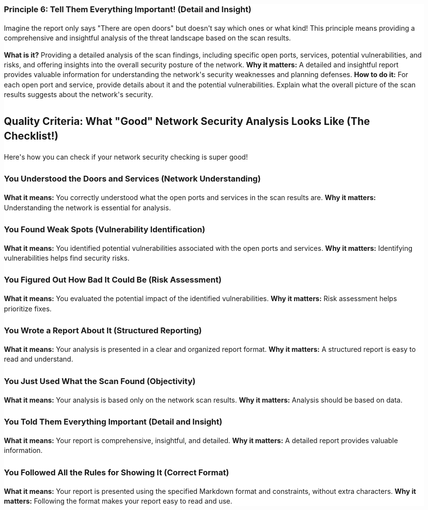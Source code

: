 ### Principle 6: Tell Them Everything Important! (Detail and Insight)
Imagine the report only says "There are open doors" but doesn't say which ones or what kind! This principle means providing a comprehensive and insightful analysis of the threat landscape based on the scan results.

**What is it?** Providing a detailed analysis of the scan findings, including specific open ports, services, potential vulnerabilities, and risks, and offering insights into the overall security posture of the network.
**Why it matters:** A detailed and insightful report provides valuable information for understanding the network's security weaknesses and planning defenses.
**How to do it:** For each open port and service, provide details about it and the potential vulnerabilities. Explain what the overall picture of the scan results suggests about the network's security.

## Quality Criteria: What "Good" Network Security Analysis Looks Like (The Checklist!)

Here's how you can check if your network security checking is super good!

### You Understood the Doors and Services (Network Understanding)
**What it means:** You correctly understood what the open ports and services in the scan results are.
**Why it matters:** Understanding the network is essential for analysis.

### You Found Weak Spots (Vulnerability Identification)
**What it means:** You identified potential vulnerabilities associated with the open ports and services.
**Why it matters:** Identifying vulnerabilities helps find security risks.

### You Figured Out How Bad It Could Be (Risk Assessment)
**What it means:** You evaluated the potential impact of the identified vulnerabilities.
**Why it matters:** Risk assessment helps prioritize fixes.

### You Wrote a Report About It (Structured Reporting)
**What it means:** Your analysis is presented in a clear and organized report format.
**Why it matters:** A structured report is easy to read and understand.

### You Just Used What the Scan Found (Objectivity)
**What it means:** Your analysis is based only on the network scan results.
**Why it matters:** Analysis should be based on data.

### You Told Them Everything Important (Detail and Insight)
**What it means:** Your report is comprehensive, insightful, and detailed.
**Why it matters:** A detailed report provides valuable information.

### You Followed All the Rules for Showing It (Correct Format)
**What it means:** Your report is presented using the specified Markdown format and constraints, without extra characters.
**Why it matters:** Following the format makes your report easy to read and use.
